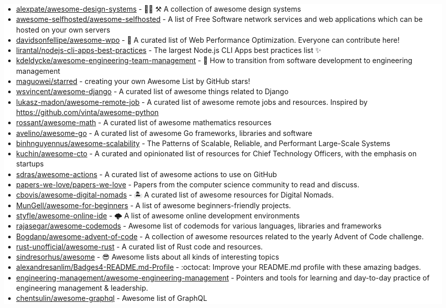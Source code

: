 - [alexpate/awesome-design-systems](https://github.com/alexpate/awesome-design-systems) - 💅🏻 ⚒ A collection of awesome design systems
- [awesome-selfhosted/awesome-selfhosted](https://github.com/awesome-selfhosted/awesome-selfhosted) - A list of Free Software network services and web applications which can be hosted on your own servers
- [davidsonfellipe/awesome-wpo](https://github.com/davidsonfellipe/awesome-wpo) - :pencil: A curated list of Web Performance Optimization. Everyone can contribute here!
- [lirantal/nodejs-cli-apps-best-practices](https://github.com/lirantal/nodejs-cli-apps-best-practices) - The largest Node.js CLI Apps best practices list ✨
- [kdeldycke/awesome-engineering-team-management](https://github.com/kdeldycke/awesome-engineering-team-management) - 👔 How to transition from software development to engineering management
- [maguowei/starred](https://github.com/maguowei/starred) - creating your own Awesome List by GitHub stars!
- [wsvincent/awesome-django](https://github.com/wsvincent/awesome-django) - A curated list of awesome things related to Django
- [lukasz-madon/awesome-remote-job](https://github.com/lukasz-madon/awesome-remote-job) - A curated list of awesome remote jobs and resources. Inspired by https://github.com/vinta/awesome-python
- [rossant/awesome-math](https://github.com/rossant/awesome-math) - A curated list of awesome mathematics resources
- [avelino/awesome-go](https://github.com/avelino/awesome-go) - A curated list of awesome Go frameworks, libraries and software
- [binhnguyennus/awesome-scalability](https://github.com/binhnguyennus/awesome-scalability) - The Patterns of Scalable, Reliable, and Performant Large-Scale Systems
- [kuchin/awesome-cto](https://github.com/kuchin/awesome-cto) - A curated and opinionated list of resources for Chief Technology Officers, with the emphasis on startups
- [sdras/awesome-actions](https://github.com/sdras/awesome-actions) - A curated list of awesome actions to use on GitHub
- [papers-we-love/papers-we-love](https://github.com/papers-we-love/papers-we-love) - Papers from the computer science community to read and discuss.
- [cbovis/awesome-digital-nomads](https://github.com/cbovis/awesome-digital-nomads) - 🏝 A curated list of awesome resources for Digital Nomads.
- [MunGell/awesome-for-beginners](https://github.com/MunGell/awesome-for-beginners) - A list of awesome beginners-friendly projects.
- [styfle/awesome-online-ide](https://github.com/styfle/awesome-online-ide) - 🌩️ A list of awesome online development environments
- [rajasegar/awesome-codemods](https://github.com/rajasegar/awesome-codemods) - Awesome list of codemods for various languages, libraries and frameworks
- [Bogdanp/awesome-advent-of-code](https://github.com/Bogdanp/awesome-advent-of-code) - A collection of awesome resources related to the yearly Advent of Code challenge.
- [rust-unofficial/awesome-rust](https://github.com/rust-unofficial/awesome-rust) - A curated list of Rust code and resources.
- [sindresorhus/awesome](https://github.com/sindresorhus/awesome) - 😎 Awesome lists about all kinds of interesting topics
- [alexandresanlim/Badges4-README.md-Profile](https://github.com/alexandresanlim/Badges4-README.md-Profile) - :octocat: Improve your README.md profile with these amazing badges.
- [engineering-management/awesome-engineering-management](https://github.com/engineering-management/awesome-engineering-management) - Pointers and tools for learning and day-to-day practice of engineering management & leadership.
- [chentsulin/awesome-graphql](https://github.com/chentsulin/awesome-graphql) - Awesome list of GraphQL
